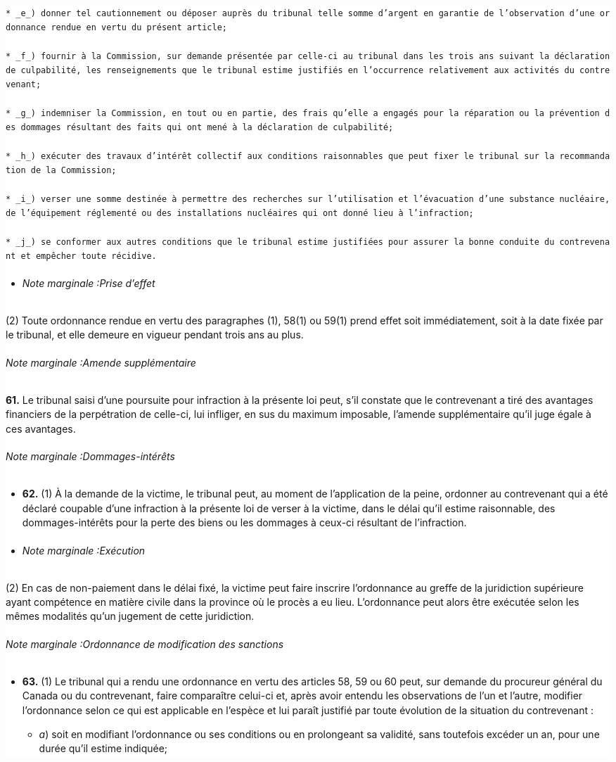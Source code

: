     * _e_) donner tel cautionnement ou déposer auprès du tribunal telle somme d’argent en garantie de l’observation d’une ordonnance rendue en vertu du présent article;

    * _f_) fournir à la Commission, sur demande présentée par celle-ci au tribunal dans les trois ans suivant la déclaration de culpabilité, les renseignements que le tribunal estime justifiés en l’occurrence relativement aux activités du contrevenant;

    * _g_) indemniser la Commission, en tout ou en partie, des frais qu’elle a engagés pour la réparation ou la prévention des dommages résultant des faits qui ont mené à la déclaration de culpabilité;

    * _h_) exécuter des travaux d’intérêt collectif aux conditions raisonnables que peut fixer le tribunal sur la recommandation de la Commission;

    * _i_) verser une somme destinée à permettre des recherches sur l’utilisation et l’évacuation d’une substance nucléaire, de l’équipement réglementé ou des installations nucléaires qui ont donné lieu à l’infraction;

    * _j_) se conformer aux autres conditions que le tribunal estime justifiées pour assurer la bonne conduite du contrevenant et empêcher toute récidive.

  * ###### Note marginale :Prise d’effet

(2) Toute ordonnance rendue en vertu des paragraphes (1), 58(1) ou 59(1) prend
effet soit immédiatement, soit à la date fixée par le tribunal, et elle
demeure en vigueur pendant trois ans au plus.

###### Note marginale :Amende supplémentaire

**61.** Le tribunal saisi d’une poursuite pour infraction à la présente loi peut, s’il constate que le contrevenant a tiré des avantages financiers de la perpétration de celle-ci, lui infliger, en sus du maximum imposable, l’amende supplémentaire qu’il juge égale à ces avantages.

###### Note marginale :Dommages-intérêts

  * **62.** (1) À la demande de la victime, le tribunal peut, au moment de l’application de la peine, ordonner au contrevenant qui a été déclaré coupable d’une infraction à la présente loi de verser à la victime, dans le délai qu’il estime raisonnable, des dommages-intérêts pour la perte des biens ou les dommages à ceux-ci résultant de l’infraction.

  * ###### Note marginale :Exécution

(2) En cas de non-paiement dans le délai fixé, la victime peut faire inscrire
l’ordonnance au greffe de la juridiction supérieure ayant compétence en
matière civile dans la province où le procès a eu lieu. L’ordonnance peut
alors être exécutée selon les mêmes modalités qu’un jugement de cette
juridiction.

###### Note marginale :Ordonnance de modification des sanctions

  * **63.** (1) Le tribunal qui a rendu une ordonnance en vertu des articles 58, 59 ou 60 peut, sur demande du procureur général du Canada ou du contrevenant, faire comparaître celui-ci et, après avoir entendu les observations de l’un et l’autre, modifier l’ordonnance selon ce qui est applicable en l’espèce et lui paraît justifié par toute évolution de la situation du contrevenant :

    * _a_) soit en modifiant l’ordonnance ou ses conditions ou en prolongeant sa validité, sans toutefois excéder un an, pour une durée qu’il estime indiquée;
